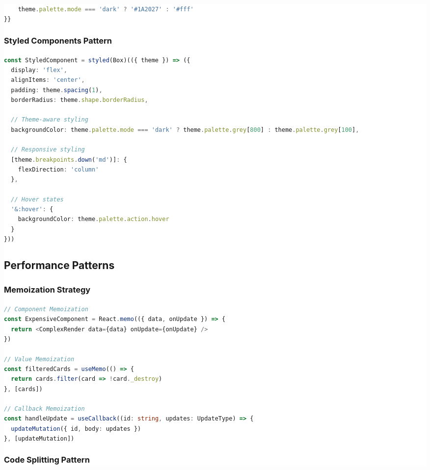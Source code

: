```typescript
    theme.palette.mode === 'dark' ? '#1A2027' : '#fff'
}}
```

### Styled Components Pattern

```typescript
const StyledComponent = styled(Box)(({ theme }) => ({
  display: 'flex',
  alignItems: 'center',
  padding: theme.spacing(1),
  borderRadius: theme.shape.borderRadius,

  // Theme-aware styling
  backgroundColor: theme.palette.mode === 'dark' ? theme.palette.grey[800] : theme.palette.grey[100],

  // Responsive styling
  [theme.breakpoints.down('md')]: {
    flexDirection: 'column'
  },

  // Hover states
  '&:hover': {
    backgroundColor: theme.palette.action.hover
  }
}))
```

## Performance Patterns

### Memoization Strategy

```typescript
// Component Memoization
const ExpensiveComponent = React.memo(({ data, onUpdate }) => {
  return <ComplexRender data={data} onUpdate={onUpdate} />
})

// Value Memoization
const filteredCards = useMemo(() => {
  return cards.filter(card => !card._destroy)
}, [cards])

// Callback Memoization
const handleUpdate = useCallback((id: string, updates: UpdateType) => {
  updateMutation({ id, body: updates })
}, [updateMutation])
```

### Code Splitting Pattern
